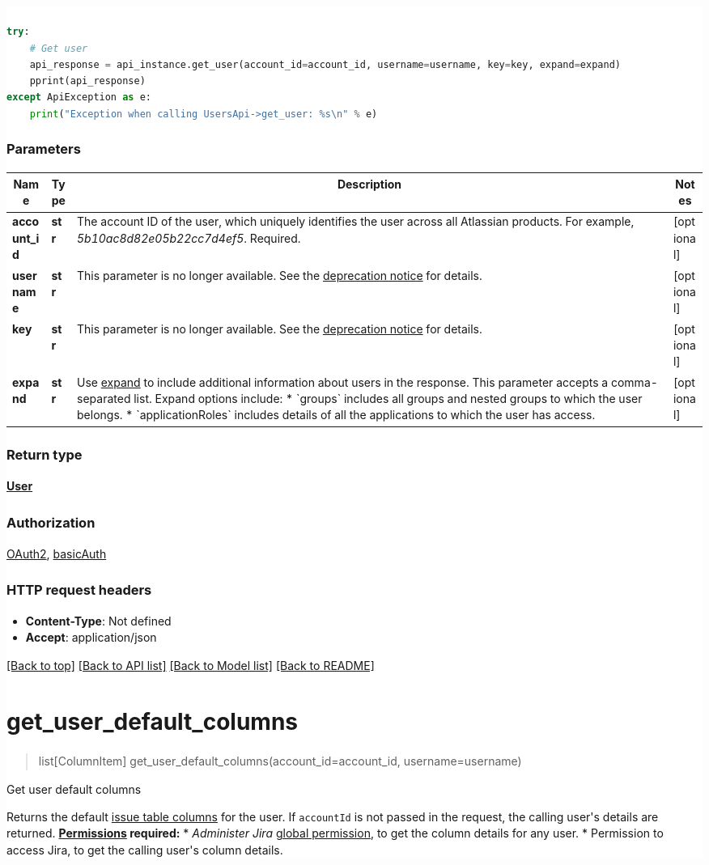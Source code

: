 ```python

try:
    # Get user
    api_response = api_instance.get_user(account_id=account_id, username=username, key=key, expand=expand)
    pprint(api_response)
except ApiException as e:
    print("Exception when calling UsersApi->get_user: %s\n" % e)
```

### Parameters

Name | Type | Description  | Notes
------------- | ------------- | ------------- | -------------
 **account_id** | **str**| The account ID of the user, which uniquely identifies the user across all Atlassian products. For example, *5b10ac8d82e05b22cc7d4ef5*. Required. | [optional] 
 **username** | **str**| This parameter is no longer available. See the [deprecation notice](https://developer.atlassian.com/cloud/jira/platform/deprecation-notice-user-privacy-api-migration-guide) for details. | [optional] 
 **key** | **str**| This parameter is no longer available. See the [deprecation notice](https://developer.atlassian.com/cloud/jira/platform/deprecation-notice-user-privacy-api-migration-guide) for details. | [optional] 
 **expand** | **str**| Use [expand](#expansion) to include additional information about users in the response. This parameter accepts a comma-separated list. Expand options include:   *  &#x60;groups&#x60; includes all groups and nested groups to which the user belongs.  *  &#x60;applicationRoles&#x60; includes details of all the applications to which the user has access. | [optional] 

### Return type

[**User**](User.md)

### Authorization

[OAuth2](../README.md#OAuth2), [basicAuth](../README.md#basicAuth)

### HTTP request headers

 - **Content-Type**: Not defined
 - **Accept**: application/json

[[Back to top]](#) [[Back to API list]](../README.md#documentation-for-api-endpoints) [[Back to Model list]](../README.md#documentation-for-models) [[Back to README]](../README.md)

# **get_user_default_columns**
> list[ColumnItem] get_user_default_columns(account_id=account_id, username=username)

Get user default columns

Returns the default [issue table columns](https://confluence.atlassian.com/x/XYdKLg) for the user. If `accountId` is not passed in the request, the calling user's details are returned.  **[Permissions](#permissions) required:**   *  *Administer Jira* [global permission](https://confluence.atlassian.com/x/x4dKLgl), to get the column details for any user.  *  Permission to access Jira, to get the calling user's column details.
